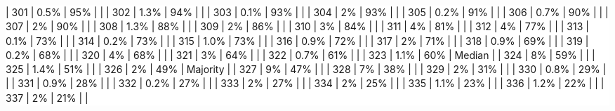 | 301 | 0.5% | 95% |  |
| 302 | 1.3% | 94% |  |
| 303 | 0.1% | 93% |  |
| 304 | 2% | 93% |  |
| 305 | 0.2% | 91% |  |
| 306 | 0.7% | 90% |  |
| 307 | 2% | 90% |  |
| 308 | 1.3% | 88% |  |
| 309 | 2% | 86% |  |
| 310 | 3% | 84% |  |
| 311 | 4% | 81% |  |
| 312 | 4% | 77% |  |
| 313 | 0.1% | 73% |  |
| 314 | 0.2% | 73% |  |
| 315 | 1.0% | 73% |  |
| 316 | 0.9% | 72% |  |
| 317 | 2% | 71% |  |
| 318 | 0.9% | 69% |  |
| 319 | 0.2% | 68% |  |
| 320 | 4% | 68% |  |
| 321 | 3% | 64% |  |
| 322 | 0.7% | 61% |  |
| 323 | 1.1% | 60% | Median |
| 324 | 8% | 59% |  |
| 325 | 1.4% | 51% |  |
| 326 | 2% | 49% | Majority |
| 327 | 9% | 47% |  |
| 328 | 7% | 38% |  |
| 329 | 2% | 31% |  |
| 330 | 0.8% | 29% |  |
| 331 | 0.9% | 28% |  |
| 332 | 0.2% | 27% |  |
| 333 | 2% | 27% |  |
| 334 | 2% | 25% |  |
| 335 | 1.1% | 23% |  |
| 336 | 1.2% | 22% |  |
| 337 | 2% | 21% |  |